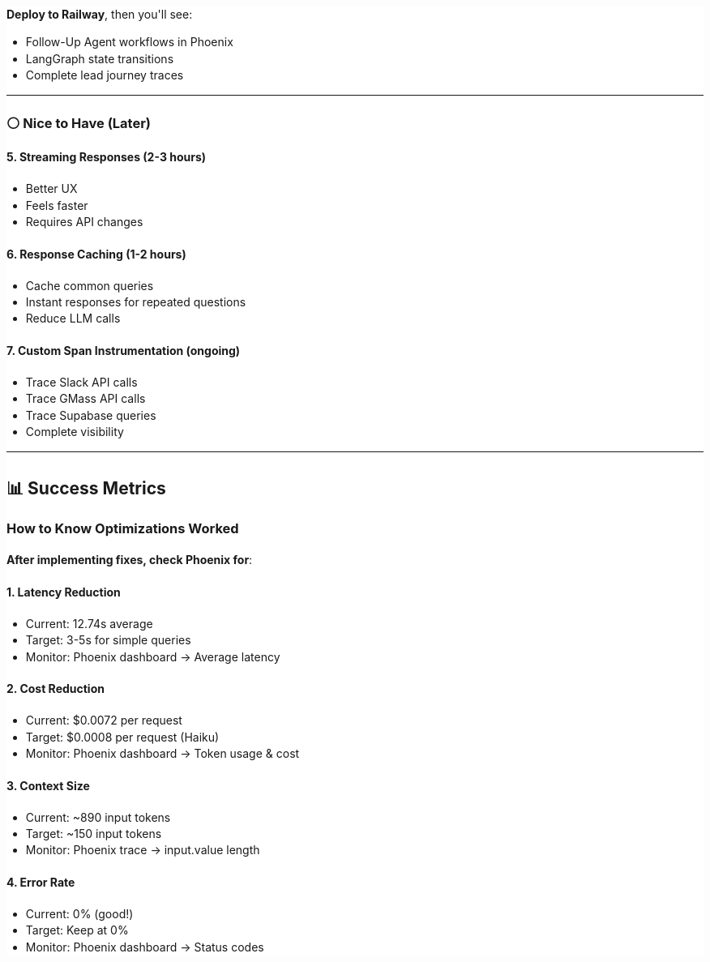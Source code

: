 **Deploy to Railway**, then you'll see:
- Follow-Up Agent workflows in Phoenix
- LangGraph state transitions
- Complete lead journey traces

---

### **⚪ Nice to Have (Later)**

#### **5. Streaming Responses** (2-3 hours)
- Better UX
- Feels faster
- Requires API changes

#### **6. Response Caching** (1-2 hours)
- Cache common queries
- Instant responses for repeated questions
- Reduce LLM calls

#### **7. Custom Span Instrumentation** (ongoing)
- Trace Slack API calls
- Trace GMass API calls
- Trace Supabase queries
- Complete visibility

---

## **📊 Success Metrics**

### **How to Know Optimizations Worked**

**After implementing fixes, check Phoenix for**:

#### **1. Latency Reduction**
- Current: 12.74s average
- Target: 3-5s for simple queries
- Monitor: Phoenix dashboard → Average latency

#### **2. Cost Reduction**
- Current: $0.0072 per request
- Target: $0.0008 per request (Haiku)
- Monitor: Phoenix dashboard → Token usage & cost

#### **3. Context Size**
- Current: ~890 input tokens
- Target: ~150 input tokens
- Monitor: Phoenix trace → input.value length

#### **4. Error Rate**
- Current: 0% (good!)
- Target: Keep at 0%
- Monitor: Phoenix dashboard → Status codes
